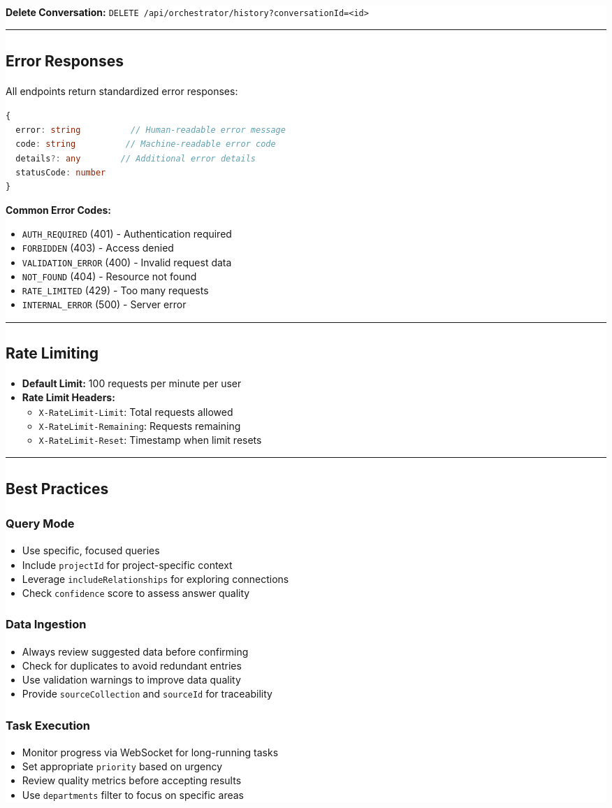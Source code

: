 **Delete Conversation:** `DELETE /api/orchestrator/history?conversationId=<id>`

---

## Error Responses

All endpoints return standardized error responses:

```typescript
{
  error: string          // Human-readable error message
  code: string          // Machine-readable error code
  details?: any        // Additional error details
  statusCode: number
}
```

**Common Error Codes:**
- `AUTH_REQUIRED` (401) - Authentication required
- `FORBIDDEN` (403) - Access denied
- `VALIDATION_ERROR` (400) - Invalid request data
- `NOT_FOUND` (404) - Resource not found
- `RATE_LIMITED` (429) - Too many requests
- `INTERNAL_ERROR` (500) - Server error

---

## Rate Limiting

- **Default Limit:** 100 requests per minute per user
- **Rate Limit Headers:**
  - `X-RateLimit-Limit`: Total requests allowed
  - `X-RateLimit-Remaining`: Requests remaining
  - `X-RateLimit-Reset`: Timestamp when limit resets

---

## Best Practices

### Query Mode
- Use specific, focused queries
- Include `projectId` for project-specific context
- Leverage `includeRelationships` for exploring connections
- Check `confidence` score to assess answer quality

### Data Ingestion
- Always review suggested data before confirming
- Check for duplicates to avoid redundant entries
- Use validation warnings to improve data quality
- Provide `sourceCollection` and `sourceId` for traceability

### Task Execution
- Monitor progress via WebSocket for long-running tasks
- Set appropriate `priority` based on urgency
- Review quality metrics before accepting results
- Use `departments` filter to focus on specific areas
